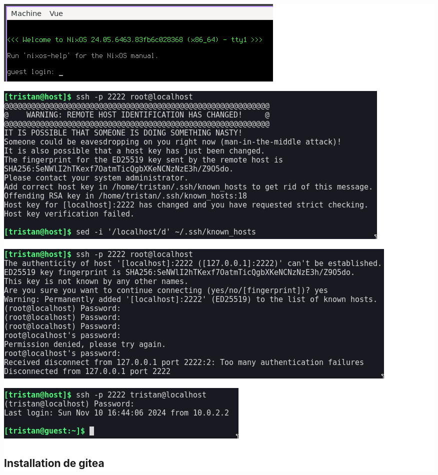 ![](/assets/drafts/login.png)

![](/assets/drafts/ssh-hostkey.png)

![](/assets/drafts/ssh-defaults.png)

![](/assets/drafts/ssh-login.png)

## Installation de gitea
